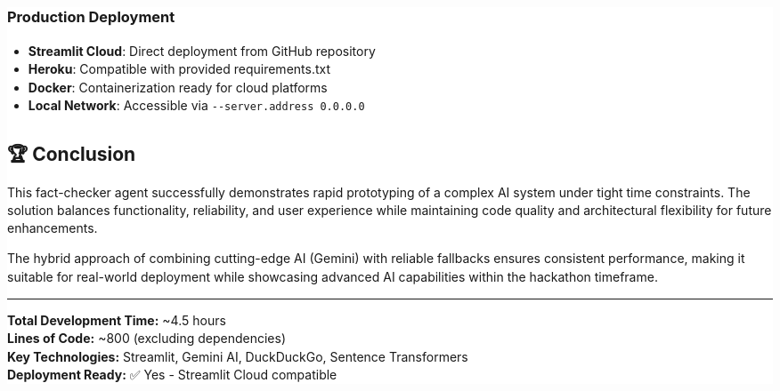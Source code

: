 ### Production Deployment
- **Streamlit Cloud**: Direct deployment from GitHub repository
- **Heroku**: Compatible with provided requirements.txt
- **Docker**: Containerization ready for cloud platforms
- **Local Network**: Accessible via `--server.address 0.0.0.0`

## 🏆 Conclusion

This fact-checker agent successfully demonstrates rapid prototyping of a complex AI system under tight time constraints. The solution balances functionality, reliability, and user experience while maintaining code quality and architectural flexibility for future enhancements.

The hybrid approach of combining cutting-edge AI (Gemini) with reliable fallbacks ensures consistent performance, making it suitable for real-world deployment while showcasing advanced AI capabilities within the hackathon timeframe.

---

**Total Development Time:** ~4.5 hours  
**Lines of Code:** ~800 (excluding dependencies)  
**Key Technologies:** Streamlit, Gemini AI, DuckDuckGo, Sentence Transformers  
**Deployment Ready:** ✅ Yes - Streamlit Cloud compatible